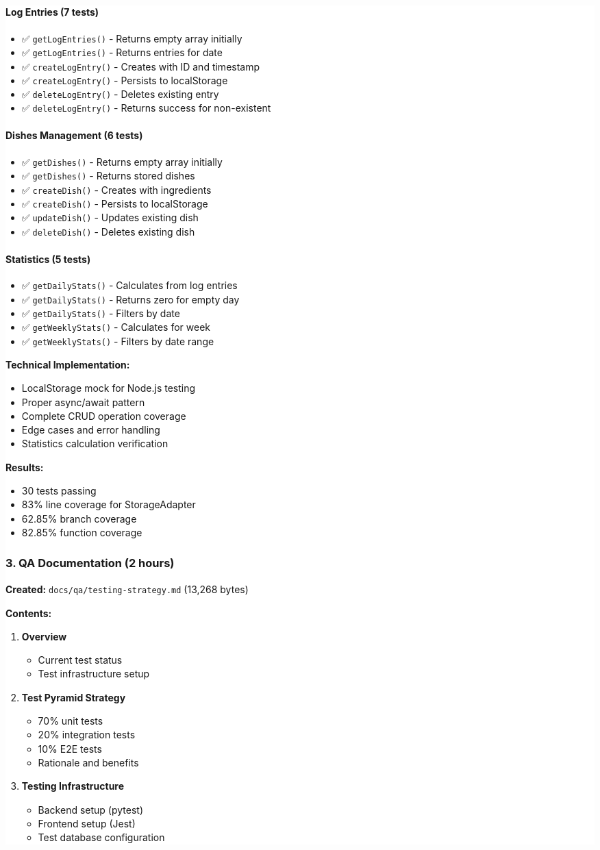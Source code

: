 #### Log Entries (7 tests)
- ✅ `getLogEntries()` - Returns empty array initially
- ✅ `getLogEntries()` - Returns entries for date
- ✅ `createLogEntry()` - Creates with ID and timestamp
- ✅ `createLogEntry()` - Persists to localStorage
- ✅ `deleteLogEntry()` - Deletes existing entry
- ✅ `deleteLogEntry()` - Returns success for non-existent

#### Dishes Management (6 tests)
- ✅ `getDishes()` - Returns empty array initially
- ✅ `getDishes()` - Returns stored dishes
- ✅ `createDish()` - Creates with ingredients
- ✅ `createDish()` - Persists to localStorage
- ✅ `updateDish()` - Updates existing dish
- ✅ `deleteDish()` - Deletes existing dish

#### Statistics (5 tests)
- ✅ `getDailyStats()` - Calculates from log entries
- ✅ `getDailyStats()` - Returns zero for empty day
- ✅ `getDailyStats()` - Filters by date
- ✅ `getWeeklyStats()` - Calculates for week
- ✅ `getWeeklyStats()` - Filters by date range

**Technical Implementation:**
- LocalStorage mock for Node.js testing
- Proper async/await pattern
- Complete CRUD operation coverage
- Edge cases and error handling
- Statistics calculation verification

**Results:**
- 30 tests passing
- 83% line coverage for StorageAdapter
- 62.85% branch coverage
- 82.85% function coverage

### 3. QA Documentation (2 hours)

**Created:** `docs/qa/testing-strategy.md` (13,268 bytes)

**Contents:**
1. **Overview**
   - Current test status
   - Test infrastructure setup

2. **Test Pyramid Strategy**
   - 70% unit tests
   - 20% integration tests
   - 10% E2E tests
   - Rationale and benefits

3. **Testing Infrastructure**
   - Backend setup (pytest)
   - Frontend setup (Jest)
   - Test database configuration
